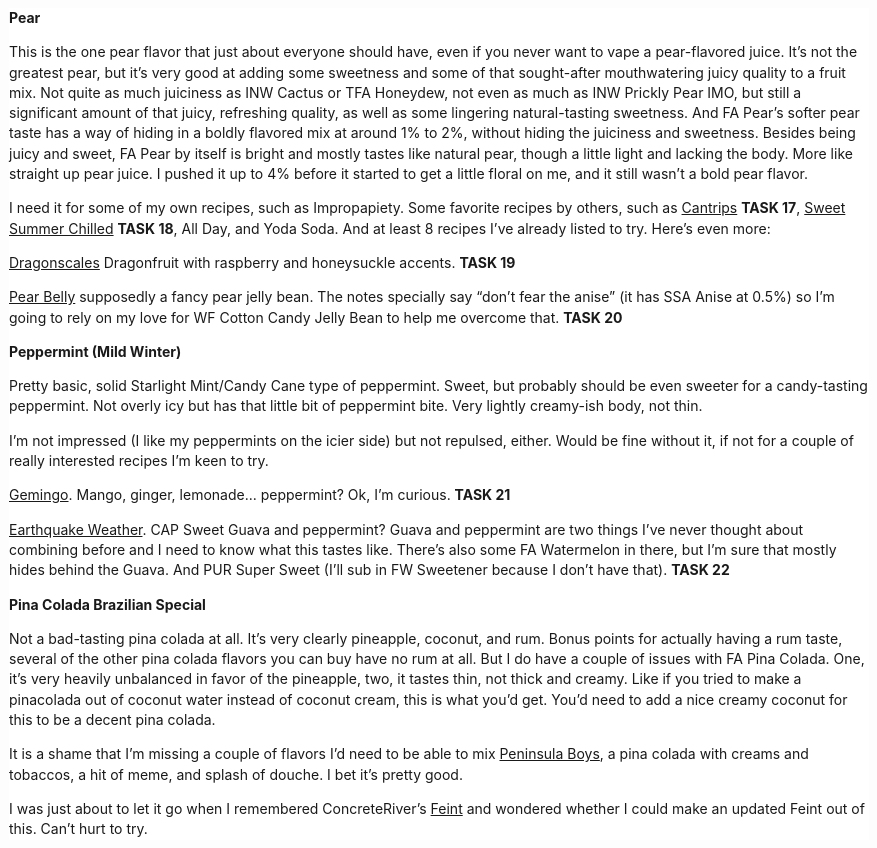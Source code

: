 **Pear**

This is the one pear flavor that just about everyone should have, even if you never want to vape a pear-flavored juice. It’s not the greatest pear, but it’s very good at adding some sweetness and some of that sought-after mouthwatering juicy quality to a fruit mix. Not quite as much juiciness as INW Cactus or TFA Honeydew, not even as much as INW Prickly Pear IMO, but still a significant amount of that juicy, refreshing quality, as well as some lingering natural-tasting sweetness. And FA Pear’s softer pear taste has a way of hiding in a boldly flavored mix at around 1% to 2%, without hiding the juiciness and sweetness. Besides being juicy and sweet, FA Pear by itself is bright and mostly tastes like natural pear, though a little light and lacking the body. More like straight up pear juice. I pushed it up to 4% before it started to get a little floral on me, and it still wasn’t a bold pear flavor.

I need it for some of my own recipes, such as Impropapiety. Some favorite recipes by others, such as [Cantrips](https://alltheflavors.com/recipes/42467#cantrips_by_shyndo) **TASK 17**, [Sweet Summer Chilled](https://alltheflavors.com/recipes/60351#sweet_summer_chilled_by_apexified) **TASK 18**, All Day, and Yoda Soda. And at least 8 recipes I’ve already listed to try. Here’s even more:

[Dragonscales](https://alltheflavors.com/recipes/106328#dragonscales_by_silky) Dragonfruit with raspberry and honeysuckle accents. **TASK 19**

[Pear Belly](https://alltheflavors.com/recipes/288775#pear_belly_by_spdrjrslm) supposedly a fancy pear jelly bean. The notes specially say “don’t fear the anise” (it has SSA Anise at 0.5%) so I’m going to rely on my love for WF Cotton Candy Jelly Bean to help me overcome that. **TASK 20**

**Peppermint (Mild Winter)**

Pretty basic, solid Starlight Mint/Candy Cane type of peppermint. Sweet, but probably should be even sweeter for a candy-tasting peppermint. Not overly icy but has that little bit of peppermint bite. Very lightly creamy-ish body, not thin.

I’m not impressed (I like my peppermints on the icier side) but not repulsed, either. Would be fine without it, if not for a couple of really interested recipes I’m keen to try.

[Gemingo](https://alltheflavors.com/recipes/211025#gemingo_by_teezix). Mango, ginger, lemonade... peppermint? Ok, I’m curious. **TASK 21**

[Earthquake Weather](https://alltheflavors.com/recipes/270961#earthquake_weather_1_2_3_snv_by_buriedalive). CAP Sweet Guava and peppermint? Guava and peppermint are two things I’ve never thought about combining before and I need to know what this tastes like. There’s also some FA Watermelon in there, but I’m sure that mostly hides behind the Guava. And PUR Super Sweet (I’ll sub in FW Sweetener because I don’t have that). **TASK 22**

**Pina Colada Brazilian Special**

Not a bad-tasting pina colada at all. It’s very clearly pineapple, coconut, and rum. Bonus points for actually having a rum taste, several of the other pina colada flavors you can buy have no rum at all. But I do have a couple of issues with FA Pina Colada. One, it’s very heavily unbalanced in favor of the pineapple, two, it tastes thin, not thick and creamy. Like if you tried to make a pinacolada out of coconut water instead of coconut cream, this is what you’d get. You’d need to add a nice creamy coconut for this to be a decent pina colada.

It is a shame that I’m missing a couple of flavors I’d need to be able to mix [Peninsula Boys](https://alltheflavors.com/recipes/256078#peninsula_boys_by_danielthevapeman), a pina colada with creams and tobaccos, a hit of meme, and splash of douche. I bet it’s pretty good.

I was just about to let it go when I remembered ConcreteRiver’s [Feint](https://alltheflavors.com/recipes/38680#feint_by_concreteriver) and wondered whether I could make an updated Feint out of this. Can’t hurt to try.
